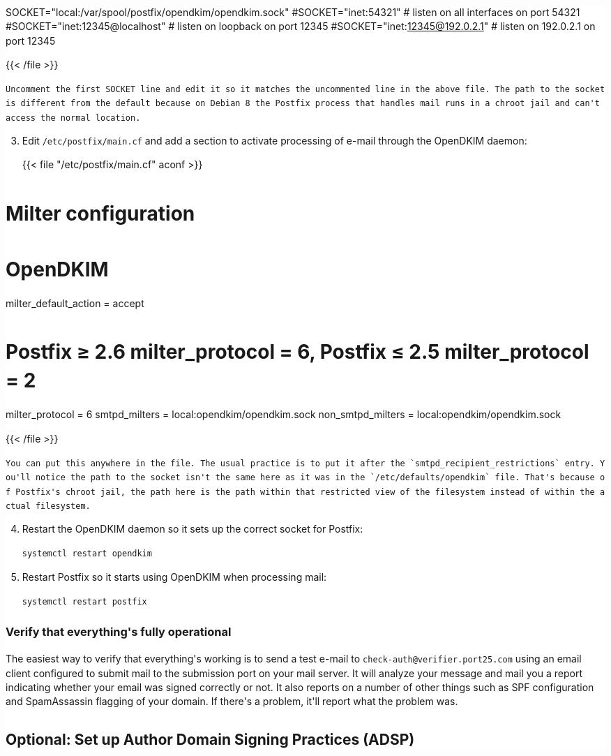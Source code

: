SOCKET="local:/var/spool/postfix/opendkim/opendkim.sock"
#SOCKET="inet:54321" # listen on all interfaces on port 54321
#SOCKET="inet:12345@localhost" # listen on loopback on port 12345
#SOCKET="inet:12345@192.0.2.1" # listen on 192.0.2.1 on port 12345

{{< /file >}}



    Uncomment the first SOCKET line and edit it so it matches the uncommented line in the above file. The path to the socket is different from the default because on Debian 8 the Postfix process that handles mail runs in a chroot jail and can't access the normal location.

3.  Edit `/etc/postfix/main.cf` and add a section to activate processing of e-mail through the OpenDKIM daemon:

    {{< file "/etc/postfix/main.cf" aconf >}}
# Milter configuration
# OpenDKIM
milter_default_action = accept
# Postfix ≥ 2.6 milter_protocol = 6, Postfix ≤ 2.5 milter_protocol = 2
milter_protocol = 6
smtpd_milters = local:opendkim/opendkim.sock
non_smtpd_milters = local:opendkim/opendkim.sock

{{< /file >}}


    You can put this anywhere in the file. The usual practice is to put it after the `smtpd_recipient_restrictions` entry. You'll notice the path to the socket isn't the same here as it was in the `/etc/defaults/opendkim` file. That's because of Postfix's chroot jail, the path here is the path within that restricted view of the filesystem instead of within the actual filesystem.

4.  Restart the OpenDKIM daemon so it sets up the correct socket for Postfix:

        systemctl restart opendkim

5.  Restart Postfix so it starts using OpenDKIM when processing mail:

        systemctl restart postfix

### Verify that everything's fully operational

The easiest way to verify that everything's working is to send a test e-mail to `check-auth@verifier.port25.com` using an email client configured to submit mail to the submission port on your mail server. It will analyze your message and mail you a report indicating whether your email was signed correctly or not. It also reports on a number of other things such as SPF configuration and SpamAssassin flagging of your domain. If there's a problem, it'll report what the problem was.

## **Optional:** Set up Author Domain Signing Practices (ADSP)
